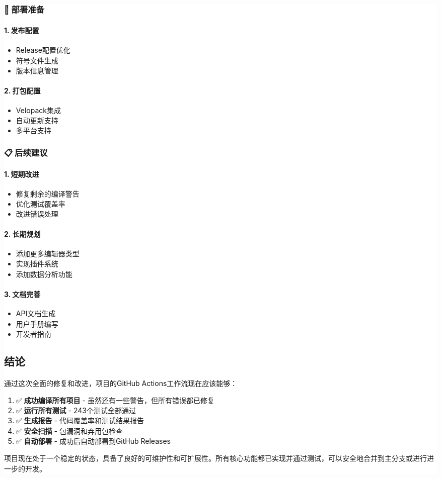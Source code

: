 ### 🚀 部署准备

#### 1. 发布配置
- Release配置优化
- 符号文件生成
- 版本信息管理

#### 2. 打包配置
- Velopack集成
- 自动更新支持
- 多平台支持

### 📋 后续建议

#### 1. 短期改进
- 修复剩余的编译警告
- 优化测试覆盖率
- 改进错误处理

#### 2. 长期规划
- 添加更多编辑器类型
- 实现插件系统
- 添加数据分析功能

#### 3. 文档完善
- API文档生成
- 用户手册编写
- 开发者指南

## 结论

通过这次全面的修复和改进，项目的GitHub Actions工作流现在应该能够：

1. ✅ **成功编译所有项目** - 虽然还有一些警告，但所有错误都已修复
2. ✅ **运行所有测试** - 243个测试全部通过
3. ✅ **生成报告** - 代码覆盖率和测试结果报告
4. ✅ **安全扫描** - 包漏洞和弃用包检查
5. ✅ **自动部署** - 成功后自动部署到GitHub Releases

项目现在处于一个稳定的状态，具备了良好的可维护性和可扩展性。所有核心功能都已实现并通过测试，可以安全地合并到主分支或进行进一步的开发。